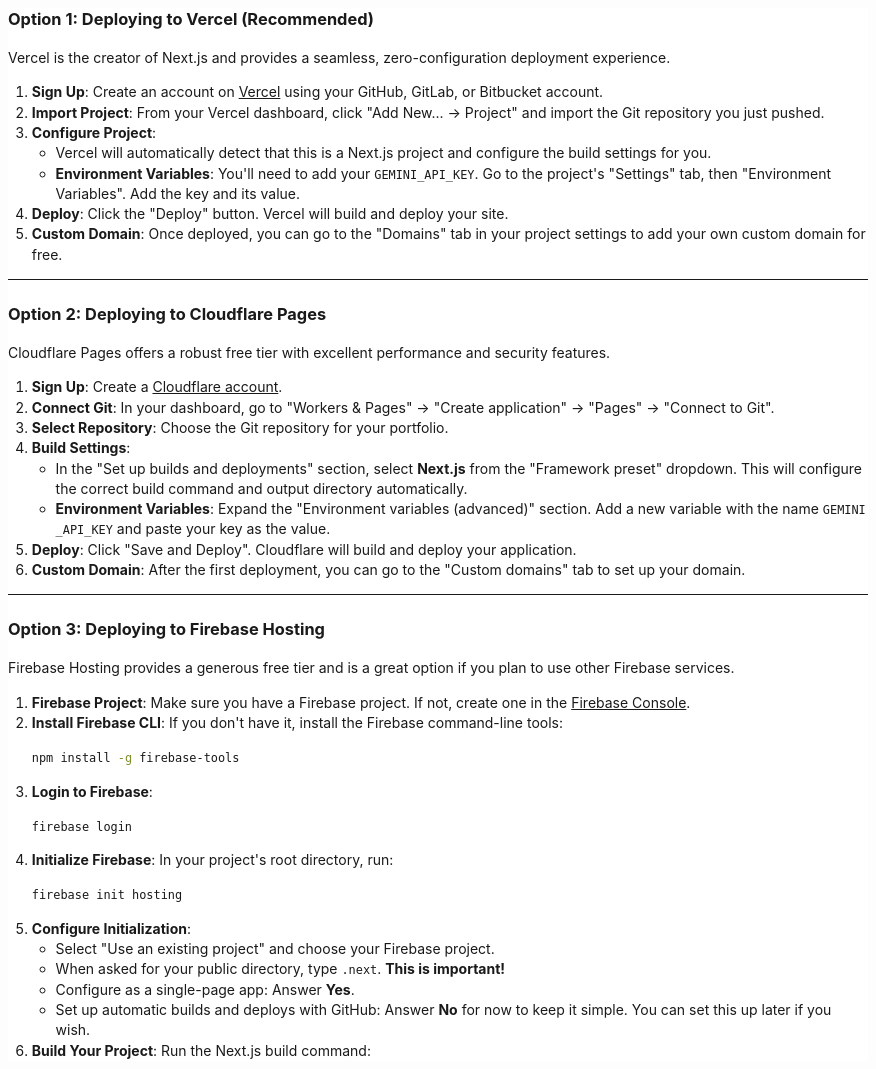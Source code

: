 
### Option 1: Deploying to Vercel (Recommended)

Vercel is the creator of Next.js and provides a seamless, zero-configuration deployment experience.

1.  **Sign Up**: Create an account on [Vercel](https://vercel.com/) using your GitHub, GitLab, or Bitbucket account.
2.  **Import Project**: From your Vercel dashboard, click "Add New... -> Project" and import the Git repository you just pushed.
3.  **Configure Project**:
    - Vercel will automatically detect that this is a Next.js project and configure the build settings for you.
    - **Environment Variables**: You'll need to add your `GEMINI_API_KEY`. Go to the project's "Settings" tab, then "Environment Variables". Add the key and its value.
4.  **Deploy**: Click the "Deploy" button. Vercel will build and deploy your site.
5.  **Custom Domain**: Once deployed, you can go to the "Domains" tab in your project settings to add your own custom domain for free.

---

### Option 2: Deploying to Cloudflare Pages

Cloudflare Pages offers a robust free tier with excellent performance and security features.

1.  **Sign Up**: Create a [Cloudflare account](https://dash.cloudflare.com/sign-up).
2.  **Connect Git**: In your dashboard, go to "Workers & Pages" -> "Create application" -> "Pages" -> "Connect to Git".
3.  **Select Repository**: Choose the Git repository for your portfolio.
4.  **Build Settings**:
    - In the "Set up builds and deployments" section, select **Next.js** from the "Framework preset" dropdown. This will configure the correct build command and output directory automatically.
    - **Environment Variables**: Expand the "Environment variables (advanced)" section. Add a new variable with the name `GEMINI_API_KEY` and paste your key as the value.
5.  **Deploy**: Click "Save and Deploy". Cloudflare will build and deploy your application.
6.  **Custom Domain**: After the first deployment, you can go to the "Custom domains" tab to set up your domain.

---

### Option 3: Deploying to Firebase Hosting

Firebase Hosting provides a generous free tier and is a great option if you plan to use other Firebase services.

1.  **Firebase Project**: Make sure you have a Firebase project. If not, create one in the [Firebase Console](https://console.firebase.google.com/).
2.  **Install Firebase CLI**: If you don't have it, install the Firebase command-line tools:
    ```bash
    npm install -g firebase-tools
    ```
3.  **Login to Firebase**:
    ```bash
    firebase login
    ```
4.  **Initialize Firebase**: In your project's root directory, run:
    ```bash
    firebase init hosting
    ```
5.  **Configure Initialization**:
    - Select "Use an existing project" and choose your Firebase project.
    - When asked for your public directory, type `.next`. **This is important!**
    - Configure as a single-page app: Answer **Yes**.
    - Set up automatic builds and deploys with GitHub: Answer **No** for now to keep it simple. You can set this up later if you wish.
6.  **Build Your Project**: Run the Next.js build command:
    ```bash